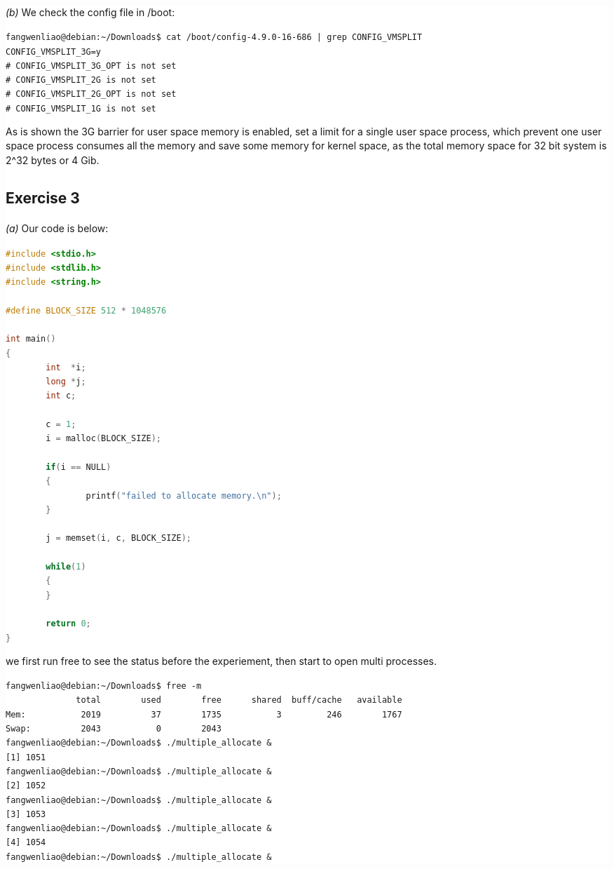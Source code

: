 *(b)*
We check the config file in /boot:
```console
fangwenliao@debian:~/Downloads$ cat /boot/config-4.9.0-16-686 | grep CONFIG_VMSPLIT
CONFIG_VMSPLIT_3G=y
# CONFIG_VMSPLIT_3G_OPT is not set
# CONFIG_VMSPLIT_2G is not set
# CONFIG_VMSPLIT_2G_OPT is not set
# CONFIG_VMSPLIT_1G is not set
```
As is shown the 3G barrier for user space memory is enabled, set a limit for a single
user space process, which prevent one
user space process consumes all the memory and save some memory for kernel space,
as the total memory space for 32 bit system is 2^32 bytes or 4 Gib.

## Exercise 3
*(a)*
Our code is below:
```c
#include <stdio.h>
#include <stdlib.h>
#include <string.h>

#define BLOCK_SIZE 512 * 1048576

int main()
{
        int  *i;
        long *j;
        int c;

        c = 1;
        i = malloc(BLOCK_SIZE);

        if(i == NULL)
        {
                printf("failed to allocate memory.\n");
        }

        j = memset(i, c, BLOCK_SIZE);

        while(1)
        {
        }

        return 0;
}
```
we first run free to see the status before the experiement, then start to open
multi processes.
```console
fangwenliao@debian:~/Downloads$ free -m
              total        used        free      shared  buff/cache   available
Mem:           2019          37        1735           3         246        1767
Swap:          2043           0        2043
fangwenliao@debian:~/Downloads$ ./multiple_allocate &
[1] 1051
fangwenliao@debian:~/Downloads$ ./multiple_allocate &
[2] 1052
fangwenliao@debian:~/Downloads$ ./multiple_allocate &
[3] 1053
fangwenliao@debian:~/Downloads$ ./multiple_allocate &
[4] 1054
fangwenliao@debian:~/Downloads$ ./multiple_allocate &
```